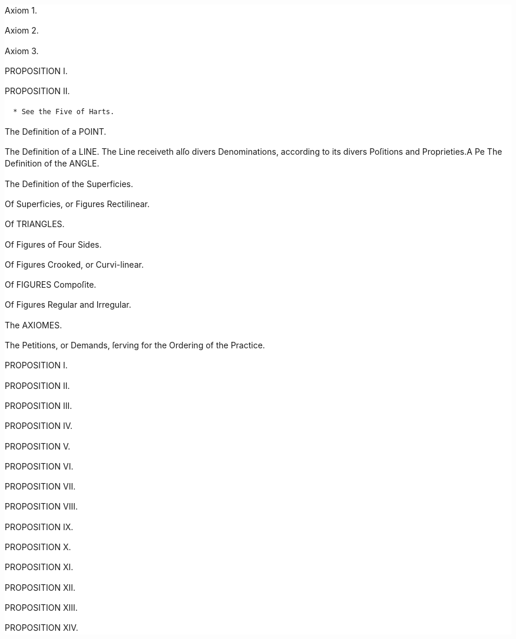 Axiom 1.

Axiom 2.

Axiom 3.

PROPOSITION I.

PROPOSITION II.

      * See the Five of Harts.

The Definition of a POINT.

The Definition of a LINE.
The Line receiveth alſo divers Denominations, according to its divers Poſitions and Proprieties.A Pe
The Definition of the ANGLE.

The Definition of the Superficies.

Of Superficies, or Figures Rectilinear.

Of TRIANGLES.

Of Figures of Four Sides.

Of Figures Crooked, or Curvi-linear.

Of FIGURES Compoſite.

Of Figures Regular and Irregular.

The AXIOMES.

The Petitions, or Demands, ſerving for the Ordering of the Practice.

PROPOSITION I.

PROPOSITION II.

PROPOSITION III.

PROPOSITION IV.

PROPOSITION V.

PROPOSITION VI.

PROPOSITION VII.

PROPOSITION VIII.

PROPOSITION IX.

PROPOSITION X.

PROPOSITION XI.

PROPOSITION XII.

PROPOSITION XIII.

PROPOSITION XIV.
